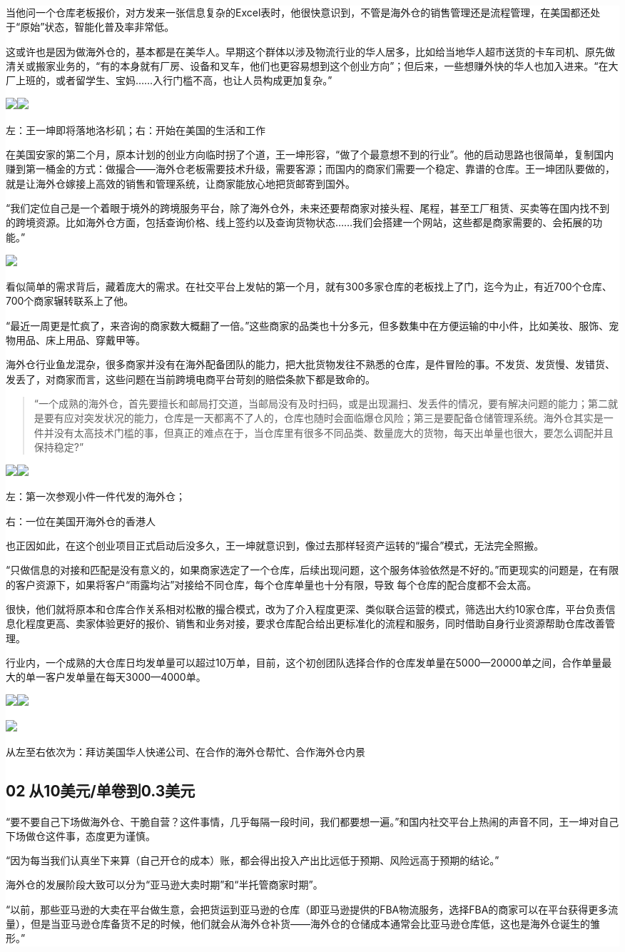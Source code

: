 当他问一个仓库老板报价，对方发来一张信息复杂的Excel表时，他很快意识到，不管是海外仓的销售管理还是流程管理，在美国都还处于“原始”状态，智能化普及率非常低。

这或许也是因为做海外仓的，基本都是在美华人。早期这个群体以涉及物流行业的华人居多，比如给当地华人超市送货的卡车司机、原先做清关或搬家业务的，“有的本身就有厂房、设备和叉车，他们也更容易想到这个创业方向”；但后来，一些想赚外快的华人也加入进来。“在大厂上班的，或者留学生、宝妈……入行门槛不高，也让人员构成更加复杂。”

![](https://image.woshipm.com/2025/04/21/80ea1074-1eaf-11f0-b1a0-00163e09d72f.png)![](https://image.woshipm.com/2025/04/21/81c16164-1eaf-11f0-b1a0-00163e09d72f.png)

左：王一坤即将落地洛杉矶；右：开始在美国的生活和工作

在美国安家的第二个月，原本计划的创业方向临时拐了个道，王一坤形容，“做了个最意想不到的行业”。他的启动思路也很简单，复制国内赚到第一桶金的方式：做撮合——海外仓老板需要技术升级，需要客源；而国内的商家们需要一个稳定、靠谱的仓库。王一坤团队要做的，就是让海外仓嫁接上高效的销售和管理系统，让商家能放心地把货邮寄到国外。

“我们定位自己是一个着眼于境外的跨境服务平台，除了海外仓外，未来还要帮商家对接头程、尾程，甚至工厂租赁、买卖等在国内找不到的跨境资源。比如海外仓方面，包括查询价格、线上签约以及查询货物状态……我们会搭建一个网站，这些都是商家需要的、会拓展的功能。”

![](https://image.woshipm.com/2025/04/21/829bcf0c-1eaf-11f0-b1a0-00163e09d72f.png)

看似简单的需求背后，藏着庞大的需求。在社交平台上发帖的第一个月，就有300多家仓库的老板找上了门，迄今为止，有近700个仓库、700个商家辗转联系上了他。

“最近一周更是忙疯了，来咨询的商家数大概翻了一倍。”这些商家的品类也十分多元，但多数集中在方便运输的中小件，比如美妆、服饰、宠物用品、床上用品、穿戴甲等。

海外仓行业鱼龙混杂，很多商家并没有在海外配备团队的能力，把大批货物发往不熟悉的仓库，是件冒险的事。不发货、发货慢、发错货、发丢了，对商家而言，这些问题在当前跨境电商平台苛刻的赔偿条款下都是致命的。

> “一个成熟的海外仓，首先要擅长和邮局打交道，当邮局没有及时扫码，或是出现漏扫、发丢件的情况，要有解决问题的能力；第二就是要有应对突发状况的能力，仓库是一天都离不了人的，仓库也随时会面临爆仓风险；第三是要配备仓储管理系统。海外仓其实是一件并没有太高技术门槛的事，但真正的难点在于，当仓库里有很多不同品类、数量庞大的货物，每天出单量也很大，要怎么调配并且保持稳定?”

![](https://image.woshipm.com/2025/04/21/8374c10e-1eaf-11f0-b1a0-00163e09d72f.png)![](https://image.woshipm.com/2025/04/21/84875c50-1eaf-11f0-b1a0-00163e09d72f.png)

左：第一次参观小件一件代发的海外仓；

右：一位在美国开海外仓的香港人

也正因如此，在这个创业项目正式启动后没多久，王一坤就意识到，像过去那样轻资产运转的“撮合”模式，无法完全照搬。

“只做信息的对接和匹配是没有意义的，如果商家选定了一个仓库，后续出现问题，这个服务体验依然是不好的。”而更现实的问题是，在有限的客户资源下，如果将客户“雨露均沾”对接给不同仓库，每个仓库单量也十分有限，导致 每个仓库的配合度都不会太高。

很快，他们就将原本和仓库合作关系相对松散的撮合模式，改为了介入程度更深、类似联合运营的模式，筛选出大约10家仓库，平台负责信息化程度更高、卖家体验更好的报价、销售和业务对接，要求仓库配合给出更标准化的流程和服务，同时借助自身行业资源帮助仓库改善管理。

行业内，一个成熟的大仓库日均发单量可以超过10万单，目前，这个初创团队选择合作的仓库发单量在5000—20000单之间，合作单量最大的单一客户发单量在每天3000—4000单。

![](https://image.woshipm.com/2025/04/21/8581192a-1eaf-11f0-b1a0-00163e09d72f.png)![](https://image.woshipm.com/2025/04/21/864ed0d6-1eaf-11f0-b1a0-00163e09d72f.png)

![](https://image.woshipm.com/2025/04/21/878e850e-1eaf-11f0-b1a0-00163e09d72f.png)

从左至右依次为：拜访美国华人快递公司、在合作的海外仓帮忙、合作海外仓内景

## 02 从10美元/单卷到0.3美元

“要不要自己下场做海外仓、干脆自营？这件事情，几乎每隔一段时间，我们都要想一遍。”和国内社交平台上热闹的声音不同，王一坤对自己下场做仓这件事，态度更为谨慎。

“因为每当我们认真坐下来算（自己开仓的成本）账，都会得出投入产出比远低于预期、风险远高于预期的结论。”

海外仓的发展阶段大致可以分为“亚马逊大卖时期”和“半托管商家时期”。

“以前，那些亚马逊的大卖在平台做生意，会把货运到亚马逊的仓库（即亚马逊提供的FBA物流服务，选择FBA的商家可以在平台获得更多流量），但是当亚马逊仓库备货不足的时候，他们就会从海外仓补货——海外仓的仓储成本通常会比亚马逊仓库低，这也是海外仓诞生的雏形。”
